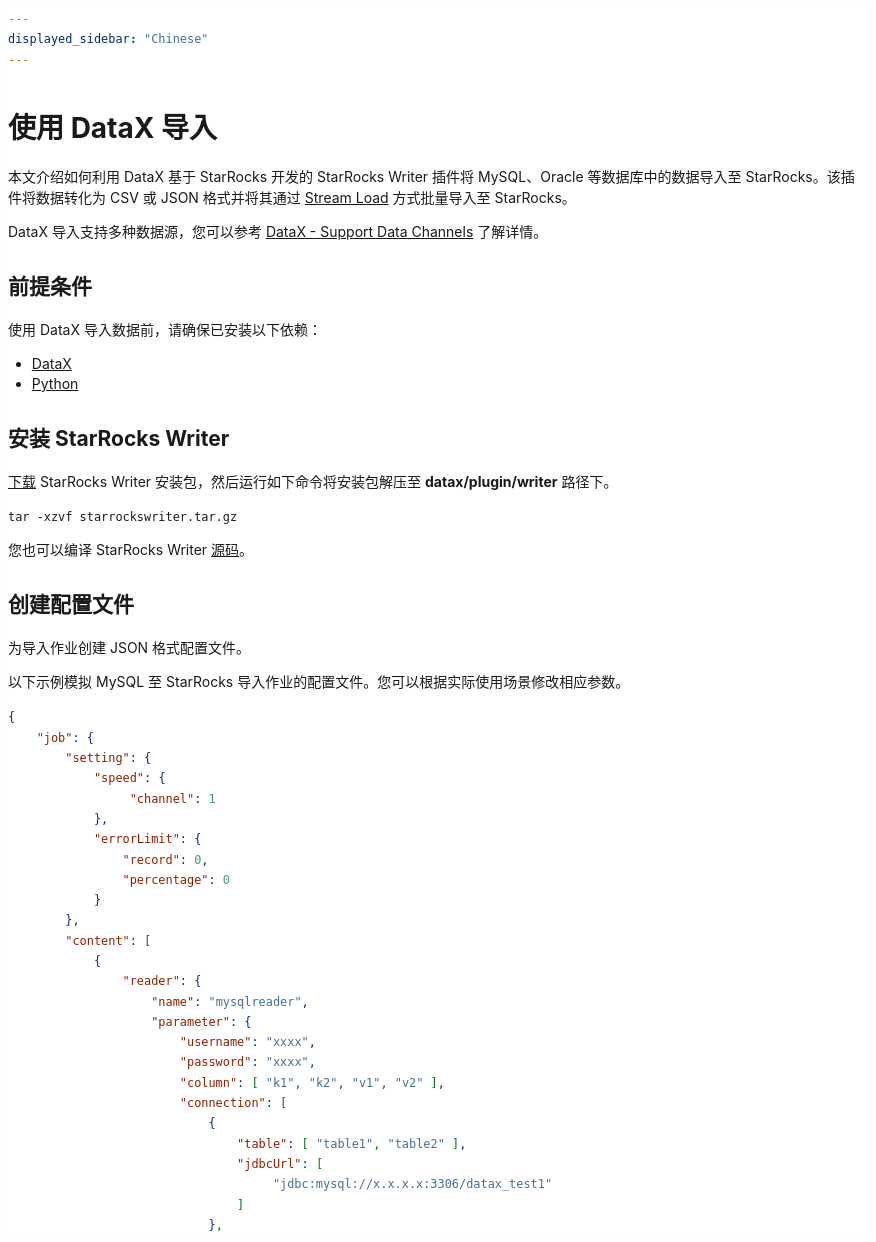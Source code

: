 ```yaml
---
displayed_sidebar: "Chinese"
---
```


# 使用 DataX 导入

本文介绍如何利用 DataX 基于 StarRocks 开发的 StarRocks Writer 插件将 MySQL、Oracle 等数据库中的数据导入至 StarRocks。该插件将数据转化为 CSV 或 JSON 格式并将其通过 [Stream Load](../../loading/StreamLoad.md) 方式批量导入至 StarRocks。

DataX 导入支持多种数据源，您可以参考 [DataX - Support Data Channels](https://github.com/alibaba/DataX#support-data-channels) 了解详情。

## 前提条件

使用 DataX 导入数据前，请确保已安装以下依赖：

- [DataX](https://github.com/alibaba/DataX/releases)
- [Python](https://www.python.org/downloads/)

## 安装 StarRocks Writer

[下载](https://github.com/StarRocks/DataX/releases) StarRocks Writer 安装包，然后运行如下命令将安装包解压至 **datax/plugin/writer** 路径下。

```shell
tar -xzvf starrockswriter.tar.gz
```

您也可以编译 StarRocks Writer [源码](https://github.com/StarRocks/DataX)。

## 创建配置文件

为导入作业创建 JSON 格式配置文件。

以下示例模拟 MySQL 至 StarRocks 导入作业的配置文件。您可以根据实际使用场景修改相应参数。

```json
{
    "job": {
        "setting": {
            "speed": {
                 "channel": 1
            },
            "errorLimit": {
                "record": 0,
                "percentage": 0
            }
        },
        "content": [
            {
                "reader": {
                    "name": "mysqlreader",
                    "parameter": {
                        "username": "xxxx",
                        "password": "xxxx",
                        "column": [ "k1", "k2", "v1", "v2" ],
                        "connection": [
                            {
                                "table": [ "table1", "table2" ],
                                "jdbcUrl": [
                                     "jdbc:mysql://x.x.x.x:3306/datax_test1"
                                ]
                            },
```